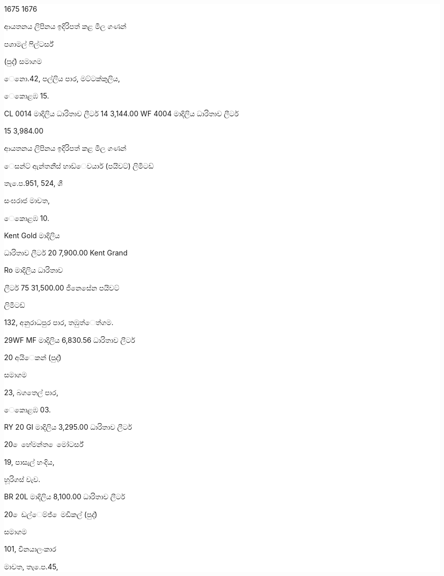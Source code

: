 1675 1676

ආයතනය ලිපිනය ඉදිරිපත් කළ මිල ගණන්

පශාමල් ෆිල්ටර්ස්

(පුද්) සමාගම

ෙනො.42, පල්ලිය පාර, මට්ටක්කුලිය,

ෙකොළඹ 15.

CL 0014 මාදිලිය ධාරිතාව ලීටර් 14 3,144.00 WF 4004 මාදිලිය ධාරිතාව ලීටර්

15 3,984.00

ආයතනය ලිපිනය ඉදිරිපත් කළ මිල ගණන්

ෙසන්ට් ඇන්තනීස් හාඩ්ෙවයාර් (පයිවට්) ලිමිටඩ්

තැ.ෙප.951, 524, ශී

සංඝරාජ මාවත,

ෙකොළඹ 10.

Kent Gold මාදිලිය

ධාරිතාව ලීටර් 20 7,900.00 Kent Grand

Ro මාදිලිය ධාරිතාව

ලීටර් 75 31,500.00 ජිනෙසේන පයිවට්

ලිමිටඩ්

132, අනුරාධපුර පාර, තඹුත්ෙත්ගම.

29WF MF මාදිලිය 6,830.56 ධාරිතාව ලීටර්

20 අයිෙකන් (පුද්)

සමාගම

23, බගතෙල් පාර,

ෙකොළඹ 03.

RY 20 GI මාදිලිය 3,295.00 ධාරිතාව ලීටර්

20 ෙහේමන්ත ෙමෝටර්ස්

19, පාසැල් හංදිය,

හූරිගස් වැව.

BR 20L මාදිලිය 8,100.00 ධාරිතාව ලීටර්

20 ෙඩල්ෙම්ජ් ෙමඩිකල් (පුද්)

සමාගම

101, විනයාලංකාර

මාවත, තැ.ෙප.45,
